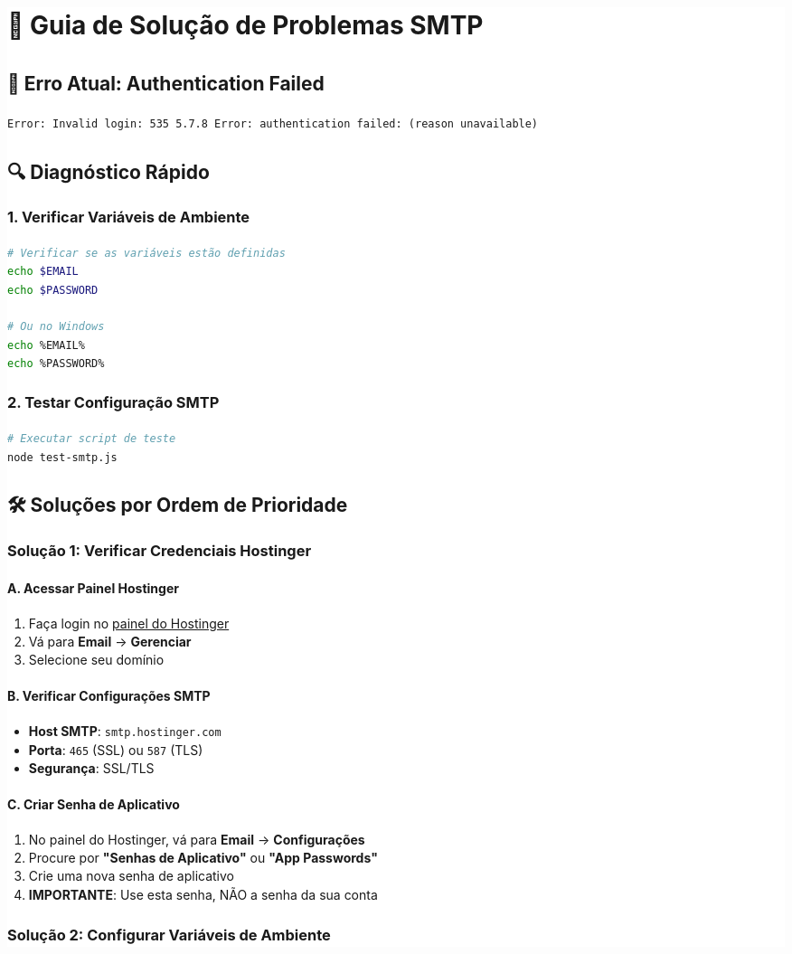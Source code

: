 # 🔧 Guia de Solução de Problemas SMTP

## 🚨 **Erro Atual: Authentication Failed**

```
Error: Invalid login: 535 5.7.8 Error: authentication failed: (reason unavailable)
```

## 🔍 **Diagnóstico Rápido**

### **1. Verificar Variáveis de Ambiente**

```bash
# Verificar se as variáveis estão definidas
echo $EMAIL
echo $PASSWORD

# Ou no Windows
echo %EMAIL%
echo %PASSWORD%
```

### **2. Testar Configuração SMTP**

```bash
# Executar script de teste
node test-smtp.js
```

## 🛠️ **Soluções por Ordem de Prioridade**

### **Solução 1: Verificar Credenciais Hostinger**

#### **A. Acessar Painel Hostinger**
1. Faça login no [painel do Hostinger](https://hpanel.hostinger.com)
2. Vá para **Email** → **Gerenciar**
3. Selecione seu domínio

#### **B. Verificar Configurações SMTP**
- **Host SMTP**: `smtp.hostinger.com`
- **Porta**: `465` (SSL) ou `587` (TLS)
- **Segurança**: SSL/TLS

#### **C. Criar Senha de Aplicativo**
1. No painel do Hostinger, vá para **Email** → **Configurações**
2. Procure por **"Senhas de Aplicativo"** ou **"App Passwords"**
3. Crie uma nova senha de aplicativo
4. **IMPORTANTE**: Use esta senha, NÃO a senha da sua conta

### **Solução 2: Configurar Variáveis de Ambiente**
